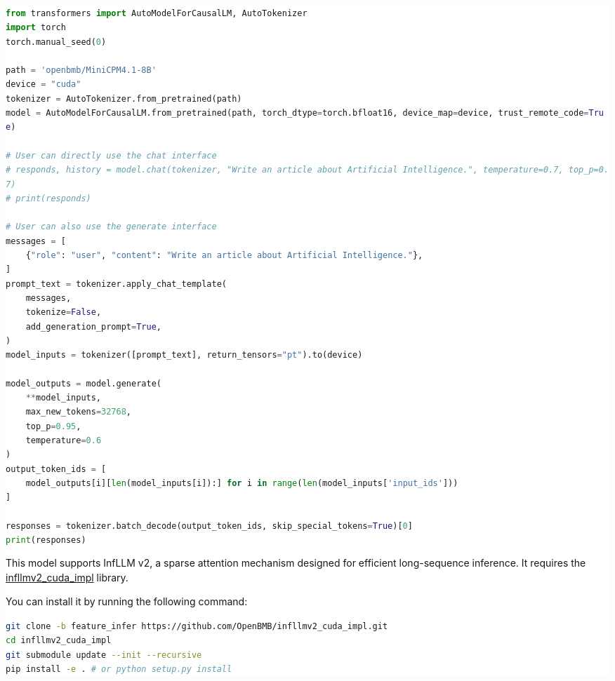 ```python
from transformers import AutoModelForCausalLM, AutoTokenizer
import torch
torch.manual_seed(0)

path = 'openbmb/MiniCPM4.1-8B'
device = "cuda"
tokenizer = AutoTokenizer.from_pretrained(path)
model = AutoModelForCausalLM.from_pretrained(path, torch_dtype=torch.bfloat16, device_map=device, trust_remote_code=True)

# User can directly use the chat interface
# responds, history = model.chat(tokenizer, "Write an article about Artificial Intelligence.", temperature=0.7, top_p=0.7)
# print(responds)

# User can also use the generate interface
messages = [
    {"role": "user", "content": "Write an article about Artificial Intelligence."},
]
prompt_text = tokenizer.apply_chat_template(
    messages,
    tokenize=False,
    add_generation_prompt=True,
)
model_inputs = tokenizer([prompt_text], return_tensors="pt").to(device)

model_outputs = model.generate(
    **model_inputs,
    max_new_tokens=32768,
    top_p=0.95,
    temperature=0.6
)
output_token_ids = [
    model_outputs[i][len(model_inputs[i]):] for i in range(len(model_inputs['input_ids']))
]

responses = tokenizer.batch_decode(output_token_ids, skip_special_tokens=True)[0]
print(responses)
```

This model supports InfLLM v2, a sparse attention mechanism designed for efficient long-sequence inference. It requires the [infllmv2_cuda_impl](https://github.com/OpenBMB/infllmv2_cuda_impl) library.

You can install it by running the following command:

```bash
git clone -b feature_infer https://github.com/OpenBMB/infllmv2_cuda_impl.git
cd infllmv2_cuda_impl
git submodule update --init --recursive
pip install -e . # or python setup.py install 
```
